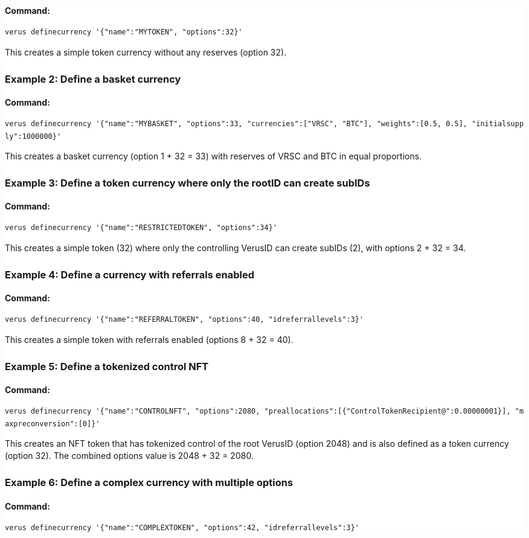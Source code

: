 **Command:**
```
verus definecurrency '{"name":"MYTOKEN", "options":32}'
```

This creates a simple token currency without any reserves (option 32).

### Example 2: Define a basket currency

**Command:**
```
verus definecurrency '{"name":"MYBASKET", "options":33, "currencies":["VRSC", "BTC"], "weights":[0.5, 0.5], "initialsupply":1000000}'
```

This creates a basket currency (option 1 + 32 = 33) with reserves of VRSC and BTC in equal proportions.

### Example 3: Define a token currency where only the rootID can create subIDs

**Command:**
```
verus definecurrency '{"name":"RESTRICTEDTOKEN", "options":34}'
```

This creates a simple token (32) where only the controlling VerusID can create subIDs (2), with options 2 + 32 = 34.

### Example 4: Define a currency with referrals enabled

**Command:**
```
verus definecurrency '{"name":"REFERRALTOKEN", "options":40, "idreferrallevels":3}'
```

This creates a simple token with referrals enabled (options 8 + 32 = 40).

### Example 5: Define a tokenized control NFT

**Command:**
```
verus definecurrency '{"name":"CONTROLNFT", "options":2080, "preallocations":[{"ControlTokenRecipient@":0.00000001}], "maxpreconversion":[0]}'
```

This creates an NFT token that has tokenized control of the root VerusID (option 2048) and is also defined as a token currency (option 32). The combined options value is 2048 + 32 = 2080.

### Example 6: Define a complex currency with multiple options

**Command:**
```
verus definecurrency '{"name":"COMPLEXTOKEN", "options":42, "idreferrallevels":3}'
```
